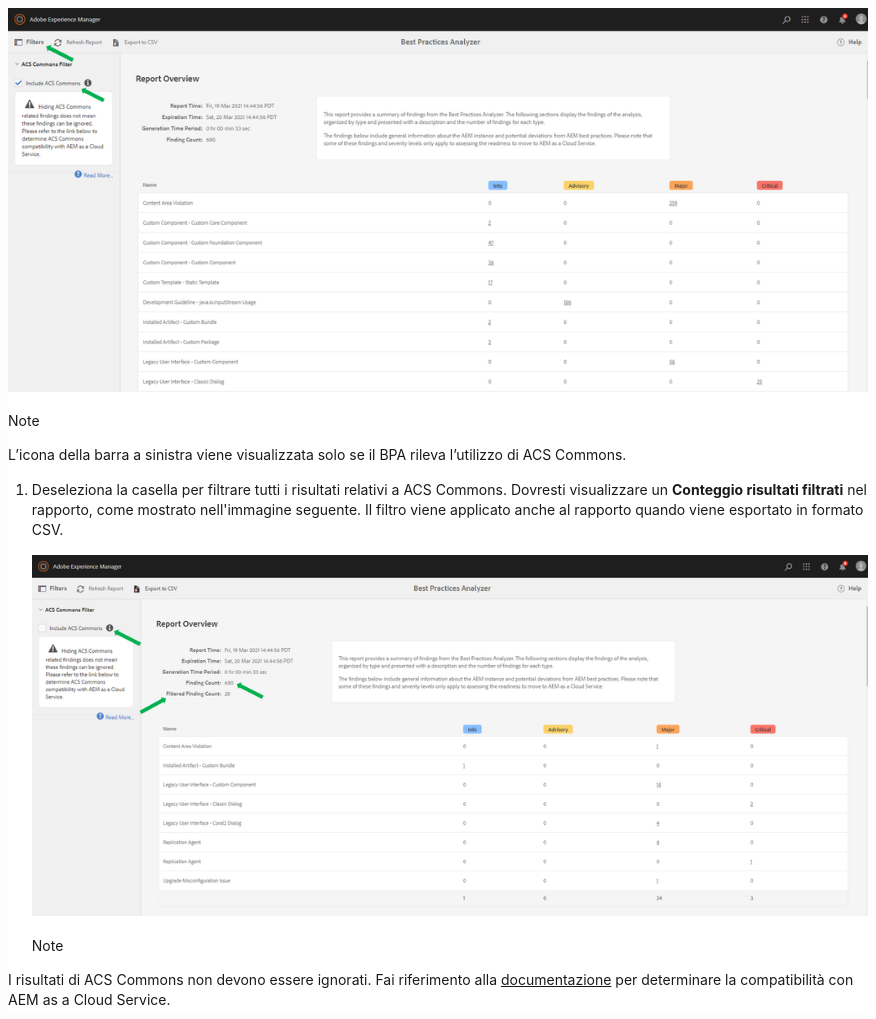    ![immagine](/help/move-to-cloud-service/best-practices-analyzer/assets/report_filter_1.png)

   >[!NOTE]
L’icona della barra a sinistra viene visualizzata solo se il BPA rileva l’utilizzo di ACS Commons.

1. Deseleziona la casella per filtrare tutti i risultati relativi a ACS Commons. Dovresti visualizzare un **Conteggio risultati filtrati** nel rapporto, come mostrato nell&#39;immagine seguente. Il filtro viene applicato anche al rapporto quando viene esportato in formato CSV.

   ![immagine](/help/move-to-cloud-service/best-practices-analyzer/assets/report_filter_2.png)

   >[!NOTE]
I risultati di ACS Commons non devono essere ignorati. Fai riferimento alla [documentazione](https://adobe-consulting-services.github.io/acs-aem-commons/pages/compatibility.html#aem-as-a-cloud-service-feature-incompatibility) per determinare la compatibilità con AEM as a Cloud Service.
